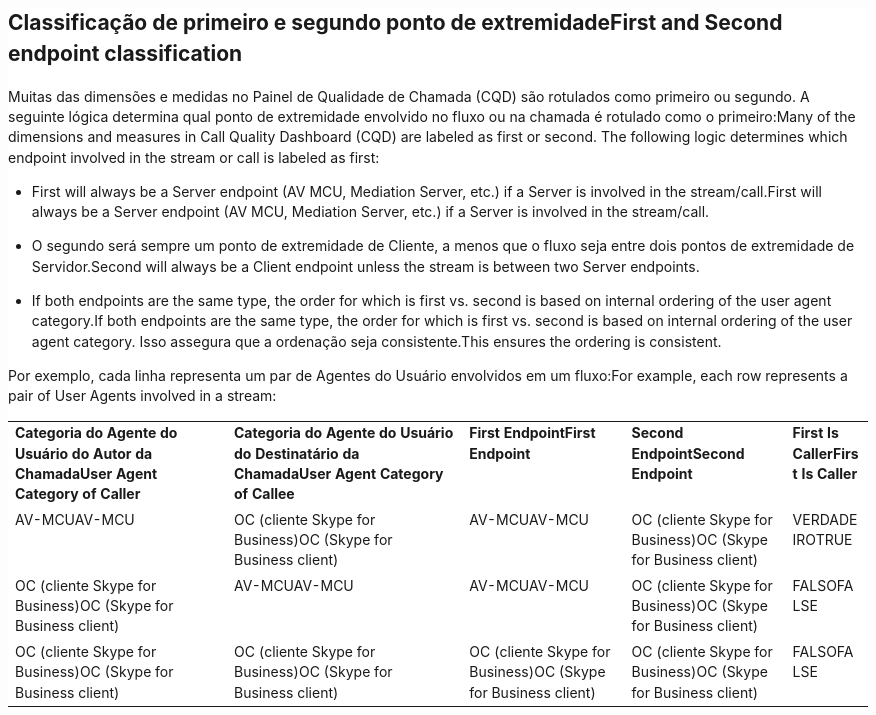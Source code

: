 ## <a name="first-and-second-endpoint-classification"></a><span data-ttu-id="49da6-107">Classificação de primeiro e segundo ponto de extremidade</span><span class="sxs-lookup"><span data-stu-id="49da6-107">First and Second endpoint classification</span></span>

<span data-ttu-id="49da6-p102">Muitas das dimensões e medidas no Painel de Qualidade de Chamada (CQD) são rotulados como primeiro ou segundo. A seguinte lógica determina qual ponto de extremidade envolvido no fluxo ou na chamada é rotulado como o primeiro:</span><span class="sxs-lookup"><span data-stu-id="49da6-p102">Many of the dimensions and measures in Call Quality Dashboard (CQD) are labeled as first or second. The following logic determines which endpoint involved in the stream or call is labeled as first:</span></span>
  
- <span data-ttu-id="49da6-110">First will always be a Server endpoint (AV MCU, Mediation Server, etc.) if a Server is involved in the stream/call.</span><span class="sxs-lookup"><span data-stu-id="49da6-110">First will always be a Server endpoint (AV MCU, Mediation Server, etc.) if a Server is involved in the stream/call.</span></span>
    
- <span data-ttu-id="49da6-111">O segundo será sempre um ponto de extremidade de Cliente, a menos que o fluxo seja entre dois pontos de extremidade de Servidor.</span><span class="sxs-lookup"><span data-stu-id="49da6-111">Second will always be a Client endpoint unless the stream is between two Server endpoints.</span></span>
    
- <span data-ttu-id="49da6-112">If both endpoints are the same type, the order for which is first vs. second is based on internal ordering of the user agent category.</span><span class="sxs-lookup"><span data-stu-id="49da6-112">If both endpoints are the same type, the order for which is first vs. second is based on internal ordering of the user agent category.</span></span> <span data-ttu-id="49da6-113">Isso assegura que a ordenação seja consistente.</span><span class="sxs-lookup"><span data-stu-id="49da6-113">This ensures the ordering is consistent.</span></span>
    
<span data-ttu-id="49da6-114">Por exemplo, cada linha representa um par de Agentes do Usuário envolvidos em um fluxo:</span><span class="sxs-lookup"><span data-stu-id="49da6-114">For example, each row represents a pair of User Agents involved in a stream:</span></span>
  
||||||
|:-----|:-----|:-----|:-----|:-----|
|<span data-ttu-id="49da6-115">**Categoria do Agente do Usuário do Autor da Chamada**</span><span class="sxs-lookup"><span data-stu-id="49da6-115">**User Agent Category of Caller**</span></span> <br/> |<span data-ttu-id="49da6-116">**Categoria do Agente do Usuário do Destinatário da Chamada**</span><span class="sxs-lookup"><span data-stu-id="49da6-116">**User Agent Category of Callee**</span></span> <br/> |<span data-ttu-id="49da6-117">**First Endpoint**</span><span class="sxs-lookup"><span data-stu-id="49da6-117">**First Endpoint**</span></span> <br/> |<span data-ttu-id="49da6-118">**Second Endpoint**</span><span class="sxs-lookup"><span data-stu-id="49da6-118">**Second Endpoint**</span></span> <br/> |<span data-ttu-id="49da6-119">**First Is Caller**</span><span class="sxs-lookup"><span data-stu-id="49da6-119">**First Is Caller**</span></span> <br/> |
|<span data-ttu-id="49da6-120">AV-MCU</span><span class="sxs-lookup"><span data-stu-id="49da6-120">AV-MCU</span></span>  <br/> |<span data-ttu-id="49da6-121">OC (cliente Skype for Business)</span><span class="sxs-lookup"><span data-stu-id="49da6-121">OC (Skype for Business client)</span></span>  <br/> |<span data-ttu-id="49da6-122">AV-MCU</span><span class="sxs-lookup"><span data-stu-id="49da6-122">AV-MCU</span></span>  <br/> |<span data-ttu-id="49da6-123">OC (cliente Skype for Business)</span><span class="sxs-lookup"><span data-stu-id="49da6-123">OC (Skype for Business client)</span></span>  <br/> |<span data-ttu-id="49da6-124">VERDADEIRO</span><span class="sxs-lookup"><span data-stu-id="49da6-124">TRUE</span></span>  <br/> |
|<span data-ttu-id="49da6-125">OC (cliente Skype for Business)</span><span class="sxs-lookup"><span data-stu-id="49da6-125">OC (Skype for Business client)</span></span>  <br/> |<span data-ttu-id="49da6-126">AV-MCU</span><span class="sxs-lookup"><span data-stu-id="49da6-126">AV-MCU</span></span>  <br/> |<span data-ttu-id="49da6-127">AV-MCU</span><span class="sxs-lookup"><span data-stu-id="49da6-127">AV-MCU</span></span>  <br/> |<span data-ttu-id="49da6-128">OC (cliente Skype for Business)</span><span class="sxs-lookup"><span data-stu-id="49da6-128">OC (Skype for Business client)</span></span>  <br/> |<span data-ttu-id="49da6-129">FALSO</span><span class="sxs-lookup"><span data-stu-id="49da6-129">FALSE</span></span>  <br/> |
|<span data-ttu-id="49da6-130">OC (cliente Skype for Business)</span><span class="sxs-lookup"><span data-stu-id="49da6-130">OC (Skype for Business client)</span></span>  <br/> |<span data-ttu-id="49da6-131">OC (cliente Skype for Business)</span><span class="sxs-lookup"><span data-stu-id="49da6-131">OC (Skype for Business client)</span></span>  <br/> |<span data-ttu-id="49da6-132">OC (cliente Skype for Business)</span><span class="sxs-lookup"><span data-stu-id="49da6-132">OC (Skype for Business client)</span></span>  <br/> |<span data-ttu-id="49da6-133">OC (cliente Skype for Business)</span><span class="sxs-lookup"><span data-stu-id="49da6-133">OC (Skype for Business client)</span></span>  <br/> |<span data-ttu-id="49da6-134">FALSO</span><span class="sxs-lookup"><span data-stu-id="49da6-134">FALSE</span></span>  <br/> |